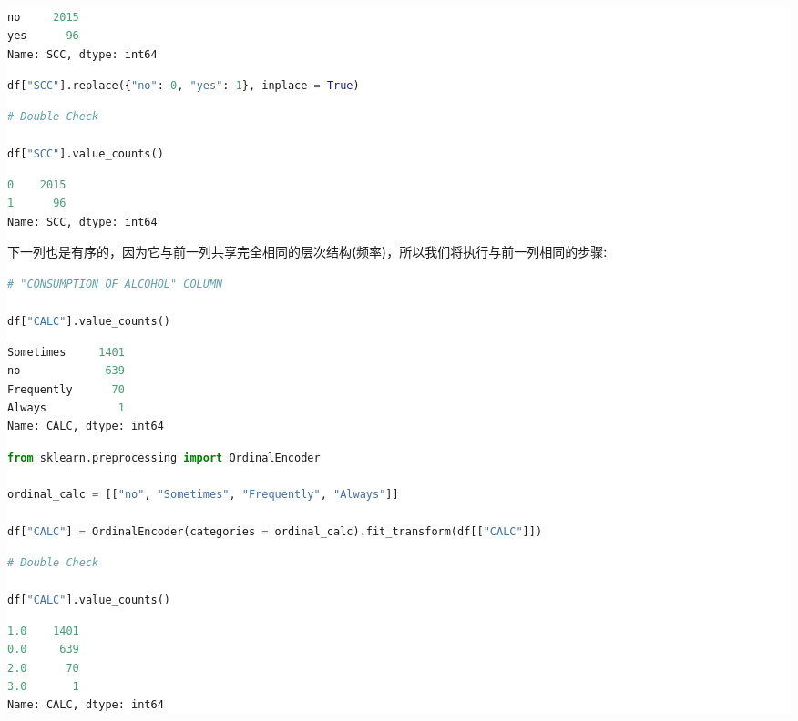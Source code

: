 ```py
no     2015
yes      96
Name: SCC, dtype: int64
```

```py
df["SCC"].replace({"no": 0, "yes": 1}, inplace = True)
```

```py
# Double Check

df["SCC"].value_counts()
```

```py
0    2015
1      96
Name: SCC, dtype: int64
```

下一列也是有序的，因为它与前一列共享完全相同的层次结构(频率)，所以我们将执行与前一列相同的步骤:

```py
# "CONSUMPTION OF ALCOHOL" COLUMN

df["CALC"].value_counts()
```

```py
Sometimes     1401
no             639
Frequently      70
Always           1
Name: CALC, dtype: int64
```

```py
from sklearn.preprocessing import OrdinalEncoder

ordinal_calc = [["no", "Sometimes", "Frequently", "Always"]]

df["CALC"] = OrdinalEncoder(categories = ordinal_calc).fit_transform(df[["CALC"]])
```

```py
# Double Check

df["CALC"].value_counts()
```

```py
1.0    1401
0.0     639
2.0      70
3.0       1
Name: CALC, dtype: int64
```
